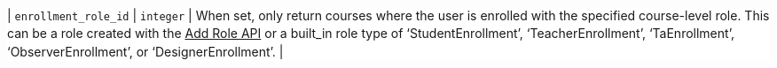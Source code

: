 | `enrollment_role_id`        | `integer` | When set, only return courses where the user is enrolled with the specified course-level role. This can be a role created with the [Add Role API](../roles#method.role_overrides.add_role) or a built\_in role type of ‘StudentEnrollment’, ‘TeacherEnrollment’, ‘TaEnrollment’, ‘ObserverEnrollment’, or ‘DesignerEnrollment’.
|